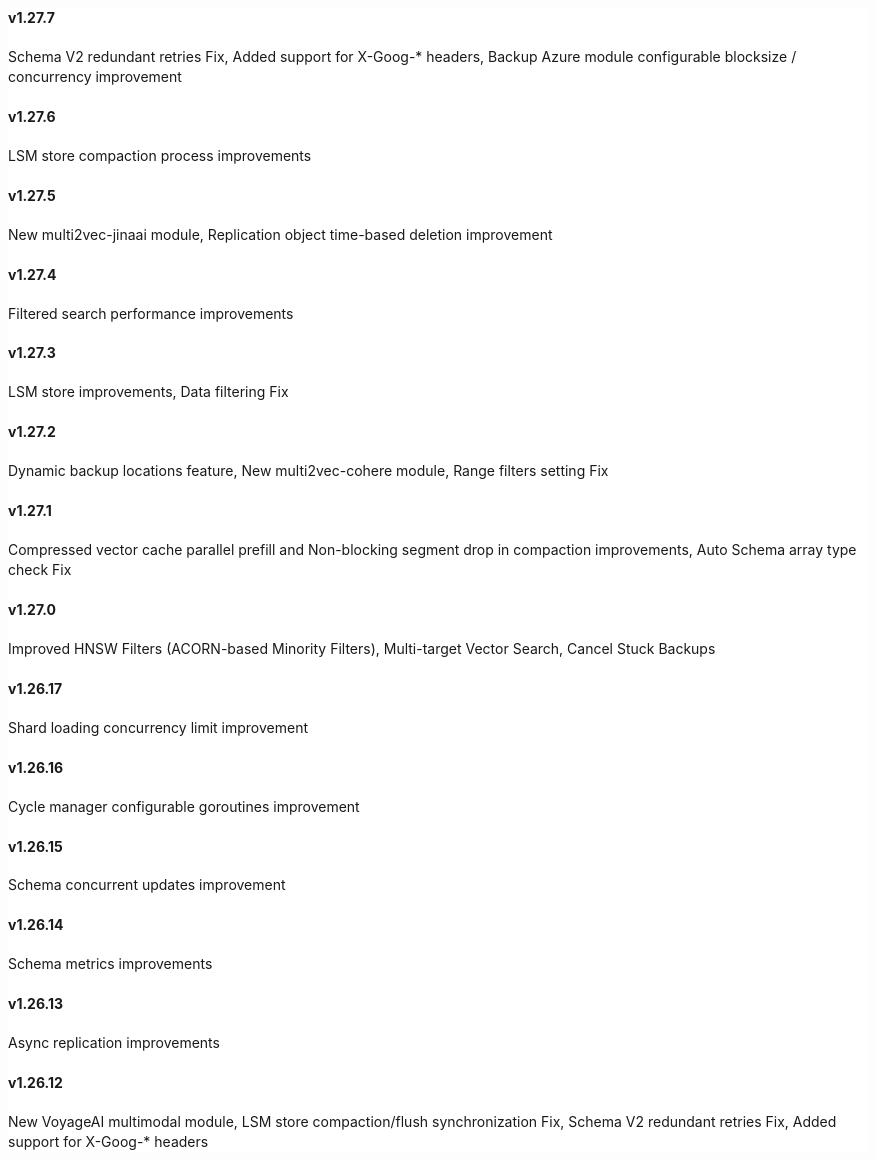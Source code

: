 #### v1.27.7

Schema V2 redundant retries Fix, Added support for X-Goog-\* headers, Backup Azure module configurable blocksize / concurrency improvement

#### v1.27.6

LSM store compaction process improvements

#### v1.27.5

New multi2vec-jinaai module, Replication object time-based deletion improvement

#### v1.27.4

Filtered search performance improvements

#### v1.27.3

LSM store improvements, Data filtering Fix

#### v1.27.2

Dynamic backup locations feature, New multi2vec-cohere module, Range filters setting Fix

#### v1.27.1

Compressed vector cache parallel prefill and Non-blocking segment drop in compaction improvements, Auto Schema array type check Fix

#### v1.27.0

Improved HNSW Filters (ACORN-based Minority Filters), Multi-target Vector Search, Cancel Stuck Backups

#### v1.26.17

Shard loading concurrency limit improvement

#### v1.26.16

Cycle manager configurable goroutines improvement

#### v1.26.15

Schema concurrent updates improvement

#### v1.26.14

Schema metrics improvements

#### v1.26.13

Async replication improvements

#### v1.26.12

New VoyageAI multimodal module, LSM store compaction/flush synchronization Fix, Schema V2 redundant retries Fix, Added support for X-Goog-\* headers
